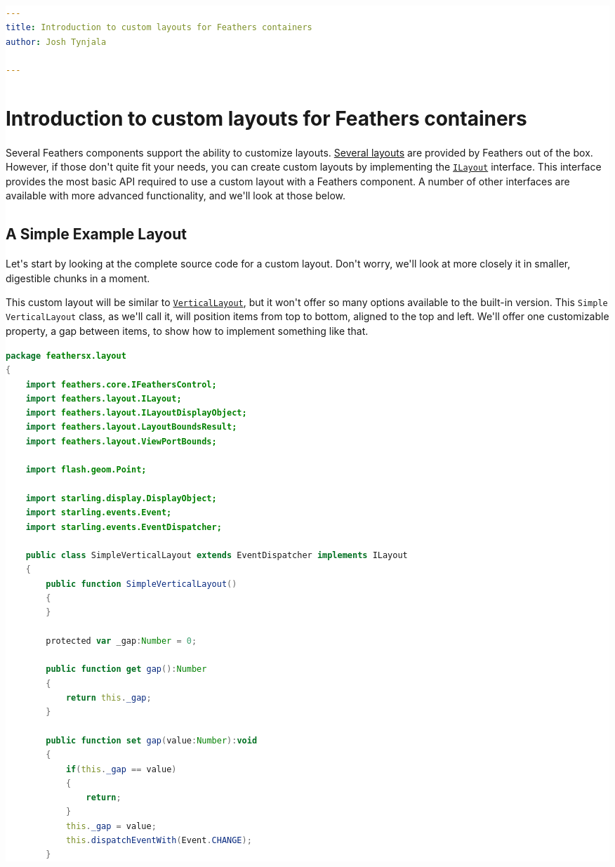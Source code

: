 ```yaml
---
title: Introduction to custom layouts for Feathers containers  
author: Josh Tynjala

---
```

# Introduction to custom layouts for Feathers containers

Several Feathers components support the ability to customize layouts. [Several layouts](index.html#layouts) are provided by Feathers out of the box. However, if those don't quite fit your needs, you can create custom layouts by implementing the [`ILayout`](../api-reference/feathers/layout/ILayout.html) interface. This interface provides the most basic API required to use a custom layout with a Feathers component. A number of other interfaces are available with more advanced functionality, and we'll look at those below.

## A Simple Example Layout

Let's start by looking at the complete source code for a custom layout. Don't worry, we'll look at more closely it in smaller, digestible chunks in a moment.

This custom layout will be similar to [`VerticalLayout`](vertical-layout.html), but it won't offer so many options available to the built-in version. This `SimpleVerticalLayout` class, as we'll call it, will position items from top to bottom, aligned to the top and left. We'll offer one customizable property, a gap between items, to show how to implement something like that.

``` actionscript
package feathersx.layout
{
	import feathers.core.IFeathersControl;
	import feathers.layout.ILayout;
	import feathers.layout.ILayoutDisplayObject;
	import feathers.layout.LayoutBoundsResult;
	import feathers.layout.ViewPortBounds;
 
	import flash.geom.Point;
 
	import starling.display.DisplayObject;
	import starling.events.Event;
	import starling.events.EventDispatcher;
 
	public class SimpleVerticalLayout extends EventDispatcher implements ILayout
	{
		public function SimpleVerticalLayout()
		{
		}
 
		protected var _gap:Number = 0;
 
		public function get gap():Number
		{
			return this._gap;
		}
 
		public function set gap(value:Number):void
		{
			if(this._gap == value)
			{
				return;
			}
			this._gap = value;
			this.dispatchEventWith(Event.CHANGE);
		}
```